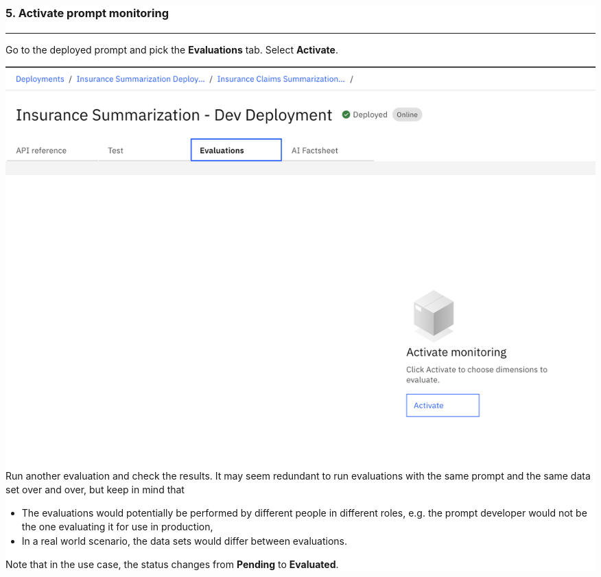 ### 5. Activate prompt monitoring<a name="monitor-prompt"/>
---

Go to the deployed prompt and pick the **Evaluations** tab. Select **Activate**.


![](images/image12.png)

Run another evaluation and check the results. It may seem redundant to run evaluations with the same prompt and the same data set over and over, but keep in mind that 
- The evaluations would potentially be performed by different people in different roles, e.g. the prompt developer would not be the one evaluating it for use in production,
- In a real world scenario, the data sets would differ between evaluations.

Note that in the use case, the status changes from **Pending** to **Evaluated**.
